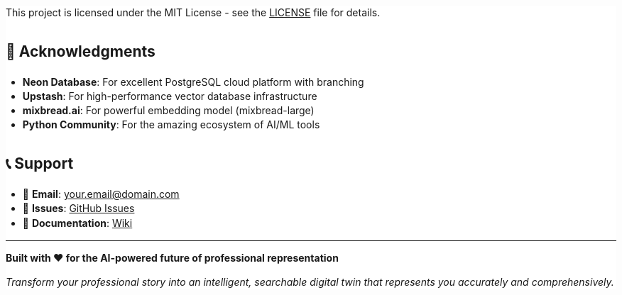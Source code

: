This project is licensed under the MIT License - see the [LICENSE](LICENSE) file for details.

## 🙏 Acknowledgments

- **Neon Database**: For excellent PostgreSQL cloud platform with branching
- **Upstash**: For high-performance vector database infrastructure
- **mixbread.ai**: For powerful embedding model (mixbread-large)
- **Python Community**: For the amazing ecosystem of AI/ML tools

## 📞 Support

- 📧 **Email**: your.email@domain.com
- 💬 **Issues**: [GitHub Issues](https://github.com/yourusername/digital-twin-rag/issues)
- 📖 **Documentation**: [Wiki](https://github.com/yourusername/digital-twin-rag/wiki)

---

**Built with ❤️ for the AI-powered future of professional representation**

*Transform your professional story into an intelligent, searchable digital twin that represents you accurately and comprehensively.*